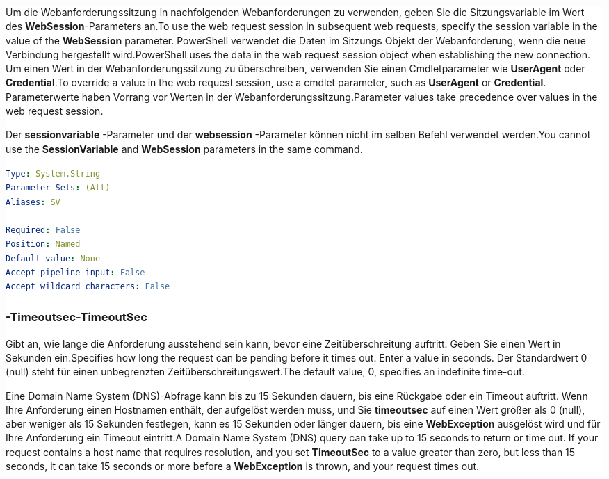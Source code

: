 <span data-ttu-id="f4bfc-215">Um die Webanforderungssitzung in nachfolgenden Webanforderungen zu verwenden, geben Sie die Sitzungsvariable im Wert des **WebSession**-Parameters an.</span><span class="sxs-lookup"><span data-stu-id="f4bfc-215">To use the web request session in subsequent web requests, specify the session variable in the value of the **WebSession** parameter.</span></span> <span data-ttu-id="f4bfc-216">PowerShell verwendet die Daten im Sitzungs Objekt der Webanforderung, wenn die neue Verbindung hergestellt wird.</span><span class="sxs-lookup"><span data-stu-id="f4bfc-216">PowerShell uses the data in the web request session object when establishing the new connection.</span></span> <span data-ttu-id="f4bfc-217">Um einen Wert in der Webanforderungssitzung zu überschreiben, verwenden Sie einen Cmdletparameter wie **UserAgent** oder **Credential**.</span><span class="sxs-lookup"><span data-stu-id="f4bfc-217">To override a value in the web request session, use a cmdlet parameter, such as **UserAgent** or **Credential**.</span></span> <span data-ttu-id="f4bfc-218">Parameterwerte haben Vorrang vor Werten in der Webanforderungssitzung.</span><span class="sxs-lookup"><span data-stu-id="f4bfc-218">Parameter values take precedence over values in the web request session.</span></span>

<span data-ttu-id="f4bfc-219">Der **sessionvariable** -Parameter und der **websession** -Parameter können nicht im selben Befehl verwendet werden.</span><span class="sxs-lookup"><span data-stu-id="f4bfc-219">You cannot use the **SessionVariable** and **WebSession** parameters in the same command.</span></span>

```yaml
Type: System.String
Parameter Sets: (All)
Aliases: SV

Required: False
Position: Named
Default value: None
Accept pipeline input: False
Accept wildcard characters: False
```

### <span data-ttu-id="f4bfc-220">-Timeoutsec</span><span class="sxs-lookup"><span data-stu-id="f4bfc-220">-TimeoutSec</span></span>

<span data-ttu-id="f4bfc-221">Gibt an, wie lange die Anforderung ausstehend sein kann, bevor eine Zeitüberschreitung auftritt. Geben Sie einen Wert in Sekunden ein.</span><span class="sxs-lookup"><span data-stu-id="f4bfc-221">Specifies how long the request can be pending before it times out. Enter a value in seconds.</span></span> <span data-ttu-id="f4bfc-222">Der Standardwert 0 (null) steht für einen unbegrenzten Zeitüberschreitungswert.</span><span class="sxs-lookup"><span data-stu-id="f4bfc-222">The default value, 0, specifies an indefinite time-out.</span></span>

<span data-ttu-id="f4bfc-223">Eine Domain Name System (DNS)-Abfrage kann bis zu 15 Sekunden dauern, bis eine Rückgabe oder ein Timeout auftritt. Wenn Ihre Anforderung einen Hostnamen enthält, der aufgelöst werden muss, und Sie **timeoutsec** auf einen Wert größer als 0 (null), aber weniger als 15 Sekunden festlegen, kann es 15 Sekunden oder länger dauern, bis eine **WebException** ausgelöst wird und für Ihre Anforderung ein Timeout eintritt.</span><span class="sxs-lookup"><span data-stu-id="f4bfc-223">A Domain Name System (DNS) query can take up to 15 seconds to return or time out. If your request contains a host name that requires resolution, and you set **TimeoutSec** to a value greater than zero, but less than 15 seconds, it can take 15 seconds or more before a **WebException** is thrown, and your request times out.</span></span>
